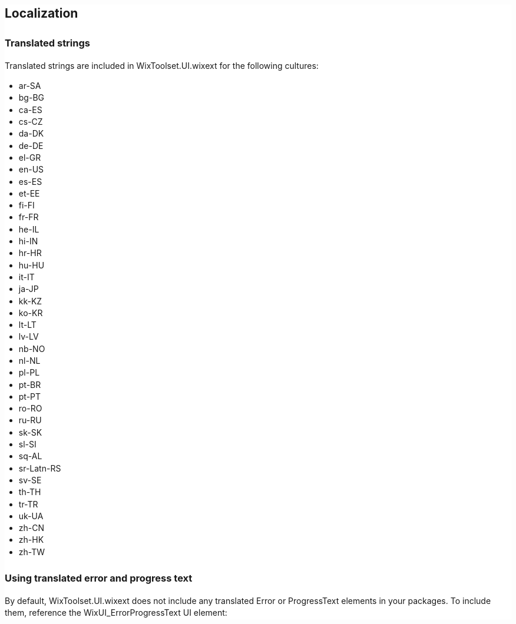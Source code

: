 ## Localization

### Translated strings

Translated strings are included in WixToolset.UI.wixext for the following cultures:

- ar-SA
- bg-BG
- ca-ES
- cs-CZ
- da-DK
- de-DE
- el-GR
- en-US
- es-ES
- et-EE
- fi-FI
- fr-FR
- he-IL
- hi-IN
- hr-HR
- hu-HU
- it-IT
- ja-JP
- kk-KZ
- ko-KR
- lt-LT
- lv-LV
- nb-NO
- nl-NL
- pl-PL
- pt-BR
- pt-PT
- ro-RO
- ru-RU
- sk-SK
- sl-SI
- sq-AL
- sr-Latn-RS
- sv-SE
- th-TH
- tr-TR
- uk-UA
- zh-CN
- zh-HK
- zh-TW


### Using translated error and progress text

By default, WixToolset.UI.wixext does not include any translated Error or ProgressText elements in your packages. To include them, reference the WixUI_ErrorProgressText UI element:
